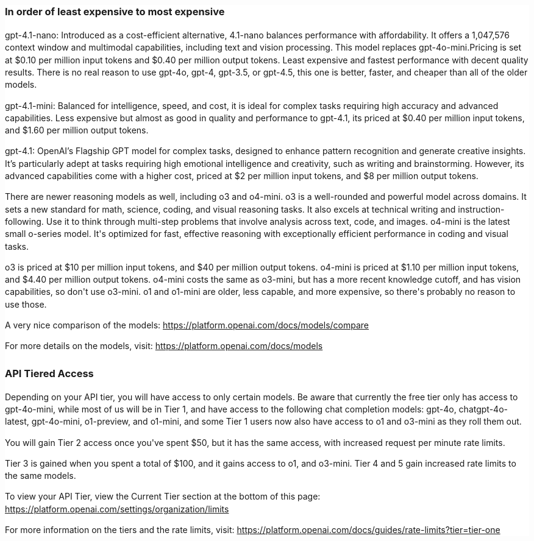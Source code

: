 ### In order of least expensive to most expensive

gpt-4.1-nano: Introduced as a cost-efficient alternative, 4.1-nano balances performance with affordability. It offers a 1,047,576 context window and multimodal capabilities, including text and vision processing. This model replaces gpt-4o-mini.Pricing is set at $0.10 per million input tokens and $0.40 per million output tokens. Least expensive and fastest performance with decent quality results. There is no real reason to use gpt-4o, gpt-4, gpt-3.5, or gpt-4.5, this one is better, faster, and cheaper than all of the older models.

gpt-4.1-mini: Balanced for intelligence, speed, and cost, it is ideal for complex tasks requiring high accuracy and advanced capabilities. Less expensive but almost as good in quality and performance to gpt-4.1, its priced at $0.40 per million input tokens, and $1.60 per million output tokens.

gpt-4.1: OpenAI’s Flagship GPT model for complex tasks, designed to enhance pattern recognition and generate creative insights. It’s particularly adept at tasks requiring high emotional intelligence and creativity, such as writing and brainstorming. However, its advanced capabilities come with a higher cost, priced at $2 per million input tokens, and $8 per million output tokens.

There are newer reasoning models as well, including o3 and o4-mini. o3 is a well-rounded and powerful model across domains. It sets a new standard for math, science, coding, and visual reasoning tasks. It also excels at technical writing and instruction-following. Use it to think through multi-step problems that involve analysis across text, code, and images. o4-mini is the latest small o-series model. It's optimized for fast, effective reasoning with exceptionally efficient performance in coding and visual tasks.

o3 is priced at $10 per million input tokens, and $40 per million output tokens. o4-mini is priced at $1.10 per million input tokens, and $4.40 per million output tokens. o4-mini costs the same as o3-mini, but has a more recent knowledge cutoff, and has vision capabilities, so don't use o3-mini. o1 and o1-mini are older, less capable, and more expensive, so there's probably no reason to use those.

A very nice comparison of the models:
https://platform.openai.com/docs/models/compare

For more details on the models, visit:
https://platform.openai.com/docs/models

### API Tiered Access

Depending on your API tier, you will have access to only certain models. Be aware that currently the free tier only has access to gpt-4o-mini, while most of us will be in Tier 1, and have access to the following chat completion models: gpt-4o, chatgpt-4o-latest, gpt-4o-mini, o1-preview, and o1-mini, and some Tier 1 users now also have access to o1 and o3-mini as they roll them out.

You will gain Tier 2 access once you've spent $50, but it has the same access, with increased request per minute rate limits.

Tier 3 is gained when you spent a total of $100, and it gains access to o1, and o3-mini. Tier 4 and 5 gain increased rate limits to the same models.

To view your API Tier, view the Current Tier section at the bottom of this page:
https://platform.openai.com/settings/organization/limits

For more information on the tiers and the rate limits, visit:
https://platform.openai.com/docs/guides/rate-limits?tier=tier-one
